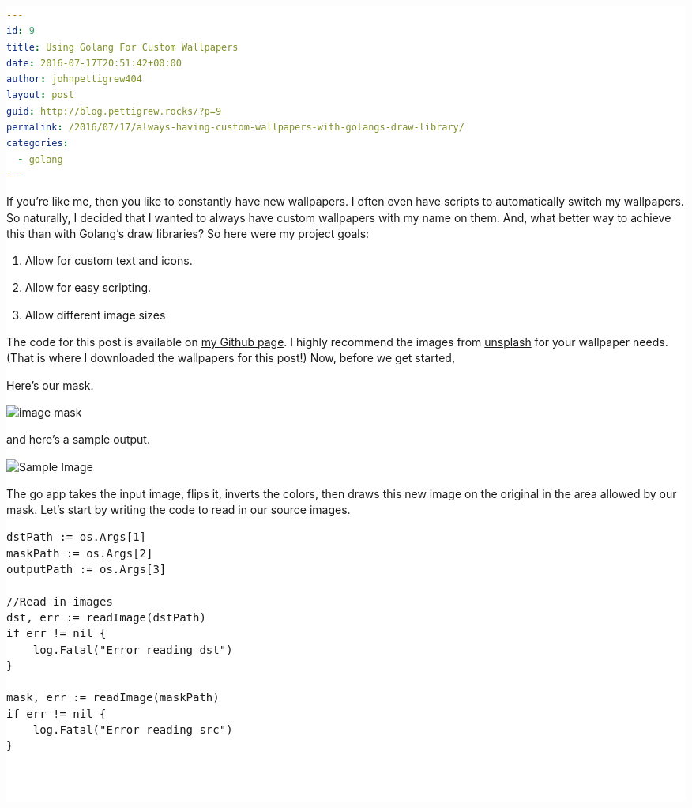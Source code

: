 ```yaml
---
id: 9
title: Using Golang For Custom Wallpapers
date: 2016-07-17T20:51:42+00:00
author: johnpettigrew404
layout: post
guid: http://blog.pettigrew.rocks/?p=9
permalink: /2016/07/17/always-having-custom-wallpapers-with-golangs-draw-library/
categories:
  - golang
---
```

If you&#8217;re like me, then you like to constantly have new wallpapers. I often even have scripts to automatically switch my wallpapers. So naturally, I decided that I wanted to always have custom wallpapers with my name on them. And, what better way to achieve this than with Golang&#8217;s draw libraries? So here were my project goals:
  
1. Allow for custom text and icons.
  
2. Allow for easy scripting.
  
3. Allow different image sizes

The code for this post is available on <a href="https://github.com/john-pettigrew/wallpaper-customizer" target="_blank">my Github page</a>. I highly recommend the images from <a href="https://unsplash.com/" target="_blank">unsplash</a> for your wallpaper needs. (That is where I downloaded the wallpapers for this post!) Now, before we get started,

Here&#8217;s our mask.
  
 ![image mask](https://raw.githubusercontent.com/john-pettigrew/wallpaper-customizer/master/john_at_ava_large.png)

and here&#8217;s a sample output.
  
<img src="http://pettigrew.rocks/wp-content/uploads/2016/07/wallpaper2_min-1024x683.jpg" alt="Sample Image" width="840" height="560" class="alignnone size-large wp-image-16" srcset="https://pettigrew.rocks/wp-content/uploads/2016/07/wallpaper2_min-1024x683.jpg 1024w, https://pettigrew.rocks/wp-content/uploads/2016/07/wallpaper2_min-300x200.jpg 300w, https://pettigrew.rocks/wp-content/uploads/2016/07/wallpaper2_min-768x512.jpg 768w, https://pettigrew.rocks/wp-content/uploads/2016/07/wallpaper2_min-1200x800.jpg 1200w" sizes="(max-width: 709px) 85vw, (max-width: 909px) 67vw, (max-width: 1362px) 62vw, 840px" />
  
The go app takes the input image, flips it, inverts the colors, then draws this new image on the original in the area allowed by our mask. Let&#8217;s start by writing the code to read in our source images.

<pre class="lang:go decode:true " title="Read In Files" >dstPath := os.Args[1]
maskPath := os.Args[2]
outputPath := os.Args[3]

//Read in images
dst, err := readImage(dstPath)
if err != nil {
	log.Fatal("Error reading dst")
}

mask, err := readImage(maskPath)
if err != nil {
	log.Fatal("Error reading src")
}
